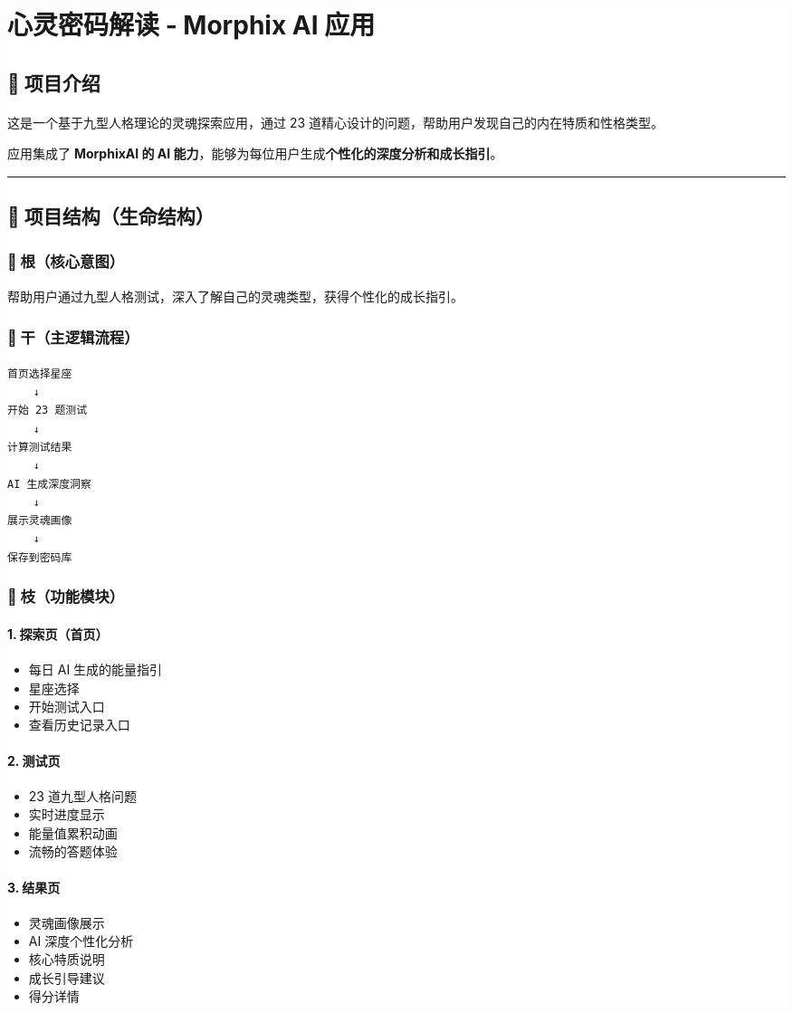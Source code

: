 # 心灵密码解读 - Morphix AI 应用

## 📖 项目介绍

这是一个基于九型人格理论的灵魂探索应用，通过 23 道精心设计的问题，帮助用户发现自己的内在特质和性格类型。

应用集成了 **MorphixAI 的 AI 能力**，能够为每位用户生成**个性化的深度分析和成长指引**。

---

## 🌳 项目结构（生命结构）

### 🌱 根（核心意图）
帮助用户通过九型人格测试，深入了解自己的灵魂类型，获得个性化的成长指引。

### 🌿 干（主逻辑流程）
```
首页选择星座 
    ↓
开始 23 题测试
    ↓
计算测试结果
    ↓
AI 生成深度洞察
    ↓
展示灵魂画像
    ↓
保存到密码库
```

### 🍃 枝（功能模块）

#### 1. 探索页（首页）
- 每日 AI 生成的能量指引
- 星座选择
- 开始测试入口
- 查看历史记录入口

#### 2. 测试页
- 23 道九型人格问题
- 实时进度显示
- 能量值累积动画
- 流畅的答题体验

#### 3. 结果页
- 灵魂画像展示
- AI 深度个性化分析
- 核心特质说明
- 成长引导建议
- 得分详情
